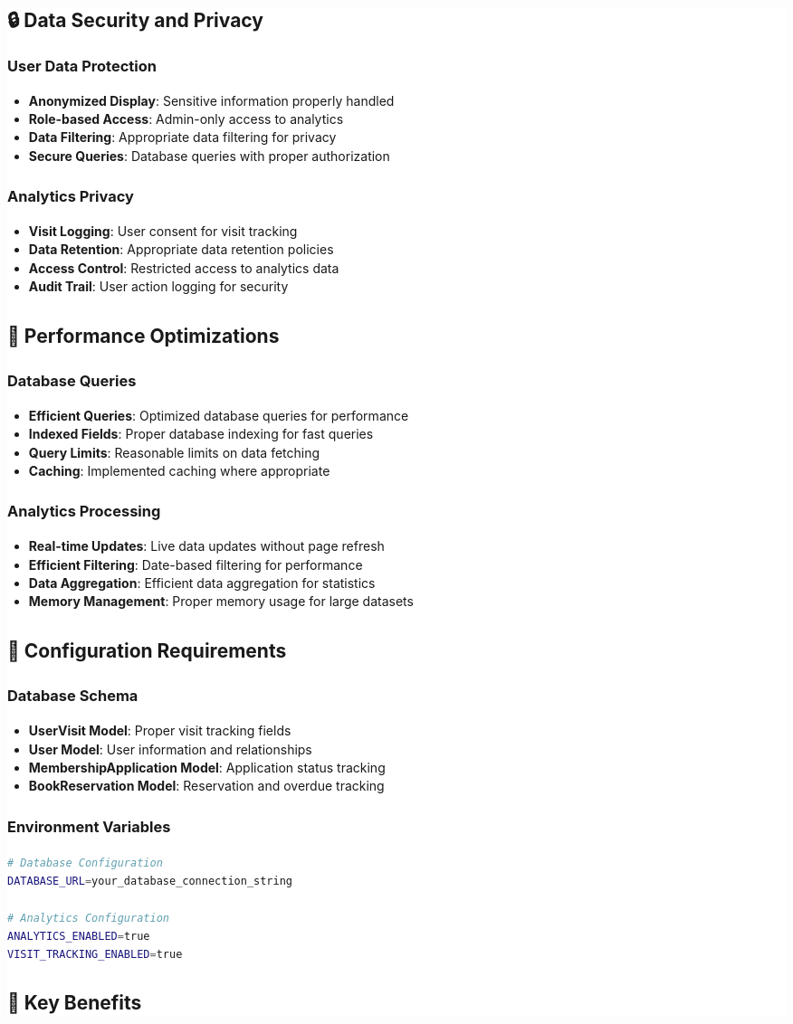 ## 🔒 Data Security and Privacy

### User Data Protection
- **Anonymized Display**: Sensitive information properly handled
- **Role-based Access**: Admin-only access to analytics
- **Data Filtering**: Appropriate data filtering for privacy
- **Secure Queries**: Database queries with proper authorization

### Analytics Privacy
- **Visit Logging**: User consent for visit tracking
- **Data Retention**: Appropriate data retention policies
- **Access Control**: Restricted access to analytics data
- **Audit Trail**: User action logging for security

## 🚀 Performance Optimizations

### Database Queries
- **Efficient Queries**: Optimized database queries for performance
- **Indexed Fields**: Proper database indexing for fast queries
- **Query Limits**: Reasonable limits on data fetching
- **Caching**: Implemented caching where appropriate

### Analytics Processing
- **Real-time Updates**: Live data updates without page refresh
- **Efficient Filtering**: Date-based filtering for performance
- **Data Aggregation**: Efficient data aggregation for statistics
- **Memory Management**: Proper memory usage for large datasets

## 📝 Configuration Requirements

### Database Schema
- **UserVisit Model**: Proper visit tracking fields
- **User Model**: User information and relationships
- **MembershipApplication Model**: Application status tracking
- **BookReservation Model**: Reservation and overdue tracking

### Environment Variables
```bash
# Database Configuration
DATABASE_URL=your_database_connection_string

# Analytics Configuration
ANALYTICS_ENABLED=true
VISIT_TRACKING_ENABLED=true
```

## 🎯 Key Benefits
